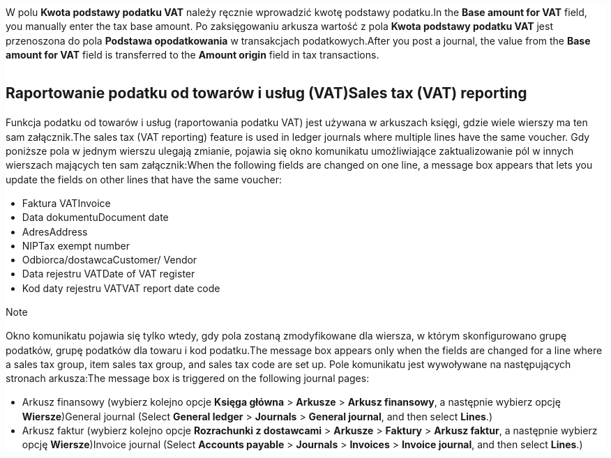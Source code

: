 <span data-ttu-id="cabb1-213">W polu **Kwota podstawy podatku VAT** należy ręcznie wprowadzić kwotę podstawy podatku.</span><span class="sxs-lookup"><span data-stu-id="cabb1-213">In the **Base amount for VAT** field, you manually enter the tax base amount.</span></span> <span data-ttu-id="cabb1-214">Po zaksięgowaniu arkusza wartość z pola **Kwota podstawy podatku VAT** jest przenoszona do pola **Podstawa opodatkowania** w transakcjach podatkowych.</span><span class="sxs-lookup"><span data-stu-id="cabb1-214">After you post a journal, the value from the **Base amount for VAT** field is transferred to the **Amount origin** field in tax transactions.</span></span>

## <a name="sales-tax-vat-reporting"></a><span data-ttu-id="cabb1-215">Raportowanie podatku od towarów i usług (VAT)</span><span class="sxs-lookup"><span data-stu-id="cabb1-215">Sales tax (VAT) reporting</span></span>

<span data-ttu-id="cabb1-216">Funkcja podatku od towarów i usług (raportowania podatku VAT) jest używana w arkuszach księgi, gdzie wiele wierszy ma ten sam załącznik.</span><span class="sxs-lookup"><span data-stu-id="cabb1-216">The sales tax (VAT reporting) feature is used in ledger journals where multiple lines have the same voucher.</span></span> <span data-ttu-id="cabb1-217">Gdy poniższe pola w jednym wierszu ulegają zmianie, pojawia się okno komunikatu umożliwiające zaktualizowanie pól w innych wierszach mających ten sam załącznik:</span><span class="sxs-lookup"><span data-stu-id="cabb1-217">When the following fields are changed on one line, a message box appears that lets you update the fields on other lines that have the same voucher:</span></span>

- <span data-ttu-id="cabb1-218">Faktura VAT</span><span class="sxs-lookup"><span data-stu-id="cabb1-218">Invoice</span></span>
- <span data-ttu-id="cabb1-219">Data dokumentu</span><span class="sxs-lookup"><span data-stu-id="cabb1-219">Document date</span></span>
- <span data-ttu-id="cabb1-220">Adres</span><span class="sxs-lookup"><span data-stu-id="cabb1-220">Address</span></span>
- <span data-ttu-id="cabb1-221">NIP</span><span class="sxs-lookup"><span data-stu-id="cabb1-221">Tax exempt number</span></span>
- <span data-ttu-id="cabb1-222">Odbiorca/dostawca</span><span class="sxs-lookup"><span data-stu-id="cabb1-222">Customer/ Vendor</span></span>
- <span data-ttu-id="cabb1-223">Data rejestru VAT</span><span class="sxs-lookup"><span data-stu-id="cabb1-223">Date of VAT register</span></span>
- <span data-ttu-id="cabb1-224">Kod daty rejestru  VAT</span><span class="sxs-lookup"><span data-stu-id="cabb1-224">VAT report date code</span></span>

> [!NOTE]
> <span data-ttu-id="cabb1-225">Okno komunikatu pojawia się tylko wtedy, gdy pola zostaną zmodyfikowane dla wiersza, w którym skonfigurowano grupę podatków, grupę podatków dla towaru i kod podatku.</span><span class="sxs-lookup"><span data-stu-id="cabb1-225">The message box appears only when the fields are changed for a line where a sales tax group, item sales tax group, and sales tax code are set up.</span></span> <span data-ttu-id="cabb1-226">Pole komunikatu jest wywoływane na następujących stronach arkusza:</span><span class="sxs-lookup"><span data-stu-id="cabb1-226">The message box is triggered on the following journal pages:</span></span>
>
> - <span data-ttu-id="cabb1-227">Arkusz finansowy (wybierz kolejno opcje **Księga główna** &gt; **Arkusze** &gt; **Arkusz finansowy**, a następnie wybierz opcję **Wiersze**)</span><span class="sxs-lookup"><span data-stu-id="cabb1-227">General journal (Select **General ledger** &gt; **Journals** &gt; **General journal**, and then select **Lines**.)</span></span>
> - <span data-ttu-id="cabb1-228">Arkusz faktur (wybierz kolejno opcje **Rozrachunki z dostawcami** &gt; **Arkusze** &gt; **Faktury** &gt; **Arkusz faktur**, a następnie wybierz opcję **Wiersze**)</span><span class="sxs-lookup"><span data-stu-id="cabb1-228">Invoice journal (Select **Accounts payable** &gt; **Journals** &gt; **Invoices** &gt; **Invoice journal**, and then select **Lines**.)</span></span>
